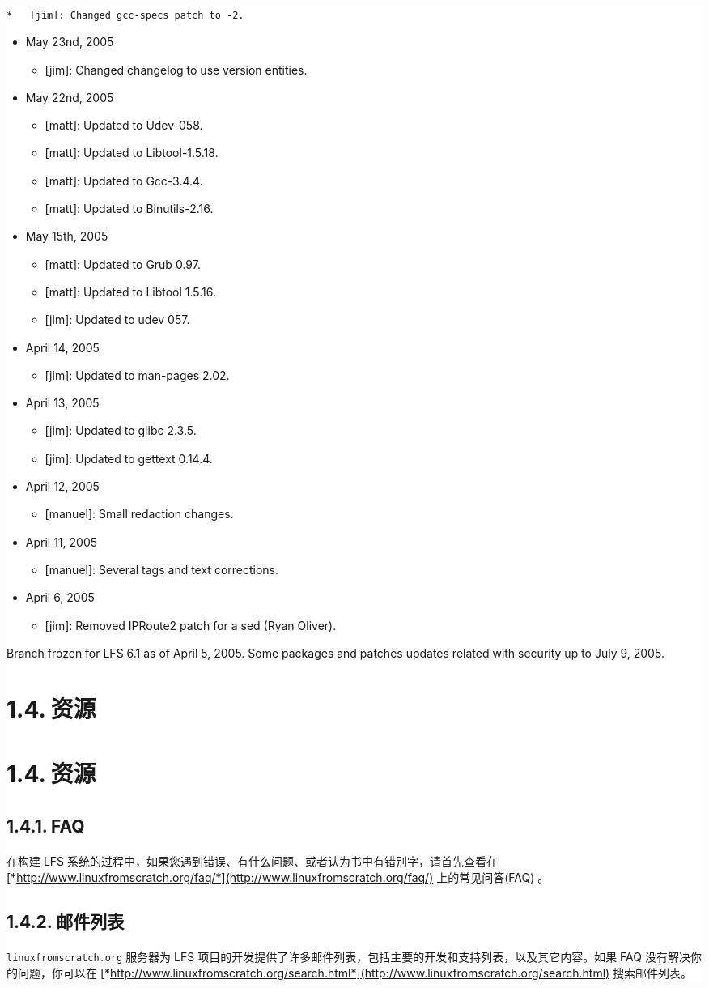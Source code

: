     *   [jim]: Changed gcc-specs patch to -2.
*   May 23nd, 2005

    *   [jim]: Changed changelog to use version entities.
*   May 22nd, 2005

    *   [matt]: Updated to Udev-058.

    *   [matt]: Updated to Libtool-1.5.18.

    *   [matt]: Updated to Gcc-3.4.4.

    *   [matt]: Updated to Binutils-2.16.

*   May 15th, 2005

    *   [matt]: Updated to Grub 0.97.

    *   [matt]: Updated to Libtool 1.5.16.

    *   [jim]: Updated to udev 057.

*   April 14, 2005

    *   [jim]: Updated to man-pages 2.02.
*   April 13, 2005

    *   [jim]: Updated to glibc 2.3.5.

    *   [jim]: Updated to gettext 0.14.4.

*   April 12, 2005

    *   [manuel]: Small redaction changes.
*   April 11, 2005

    *   [manuel]: Several tags and text corrections.
*   April 6, 2005

    *   [jim]: Removed IPRoute2 patch for a sed (Ryan Oliver).

Branch frozen for LFS 6.1 as of April 5, 2005\. Some packages and patches updates related with security up to July 9, 2005.

# 1.4\. 资源

# 1.4\. 资源

## 1.4.1\. FAQ

在构建 LFS 系统的过程中，如果您遇到错误、有什么问题、或者认为书中有错别字，请首先查看在[*http://www.linuxfromscratch.org/faq/*](http://www.linuxfromscratch.org/faq/) 上的常见问答(FAQ) 。

## 1.4.2\. 邮件列表

`linuxfromscratch.org` 服务器为 LFS 项目的开发提供了许多邮件列表，包括主要的开发和支持列表，以及其它内容。如果 FAQ 没有解决你的问题，你可以在 [*http://www.linuxfromscratch.org/search.html*](http://www.linuxfromscratch.org/search.html) 搜索邮件列表。
